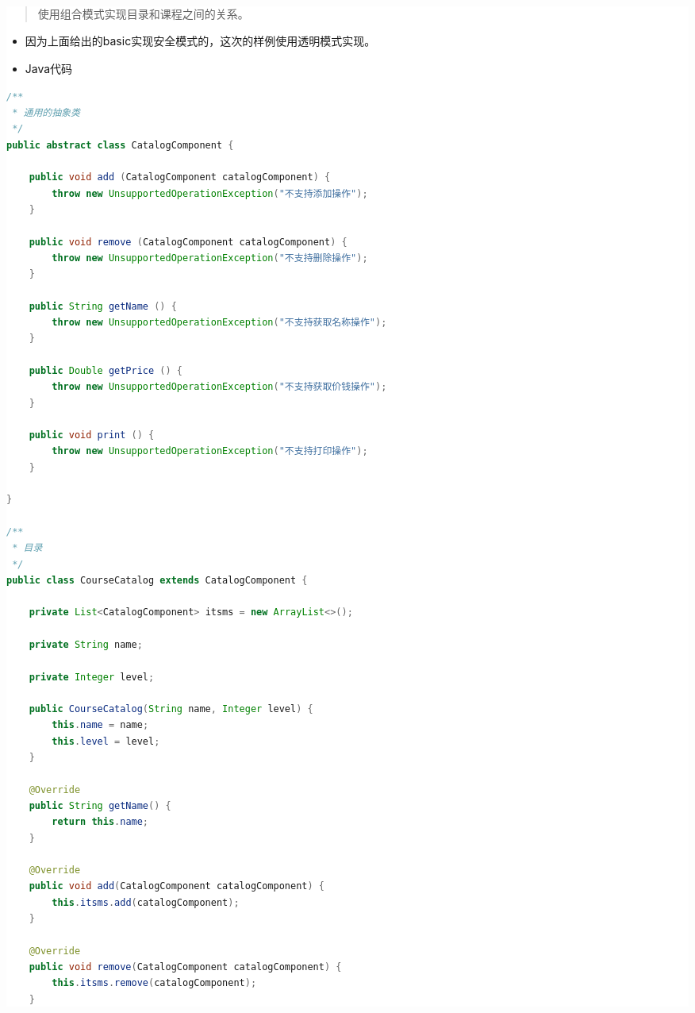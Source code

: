 > 使用组合模式实现目录和课程之间的关系。

- 因为上面给出的basic实现安全模式的，这次的样例使用透明模式实现。

- Java代码

```java
/**
 * 通用的抽象类
 */
public abstract class CatalogComponent {

    public void add (CatalogComponent catalogComponent) {
        throw new UnsupportedOperationException("不支持添加操作");
    }

    public void remove (CatalogComponent catalogComponent) {
        throw new UnsupportedOperationException("不支持删除操作");
    }

    public String getName () {
        throw new UnsupportedOperationException("不支持获取名称操作");
    }

    public Double getPrice () {
        throw new UnsupportedOperationException("不支持获取价钱操作");
    }

    public void print () {
        throw new UnsupportedOperationException("不支持打印操作");
    }

}

/**
 * 目录
 */
public class CourseCatalog extends CatalogComponent {

    private List<CatalogComponent> itsms = new ArrayList<>();

    private String name;

    private Integer level;

    public CourseCatalog(String name, Integer level) {
        this.name = name;
        this.level = level;
    }

    @Override
    public String getName() {
        return this.name;
    }

    @Override
    public void add(CatalogComponent catalogComponent) {
        this.itsms.add(catalogComponent);
    }

    @Override
    public void remove(CatalogComponent catalogComponent) {
        this.itsms.remove(catalogComponent);
    }

```